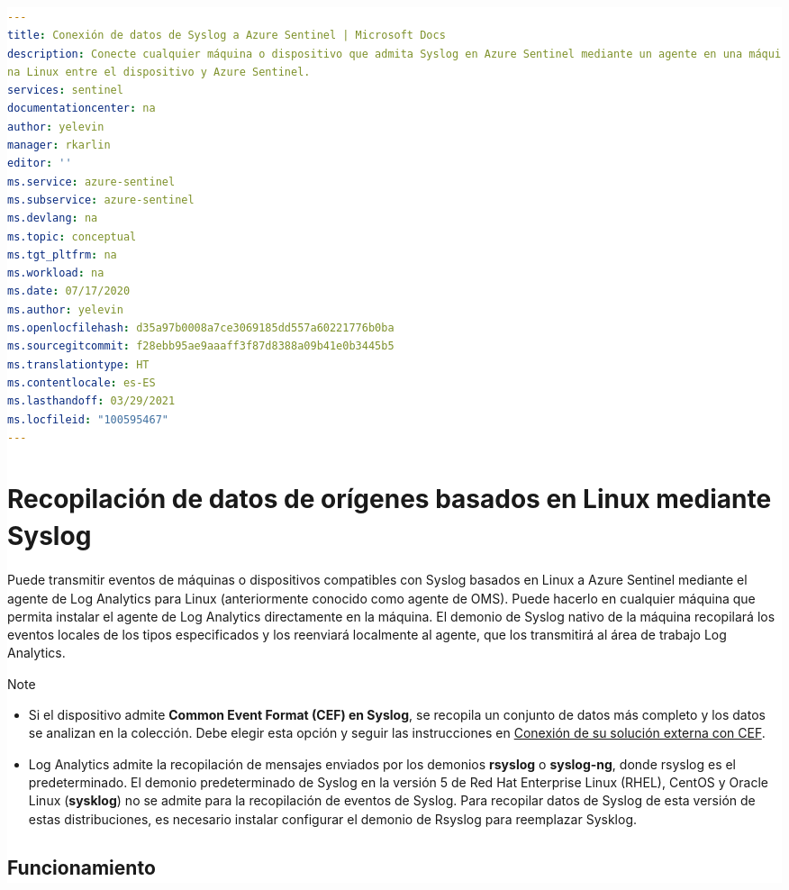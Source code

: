 ```yaml
---
title: Conexión de datos de Syslog a Azure Sentinel | Microsoft Docs
description: Conecte cualquier máquina o dispositivo que admita Syslog en Azure Sentinel mediante un agente en una máquina Linux entre el dispositivo y Azure Sentinel.
services: sentinel
documentationcenter: na
author: yelevin
manager: rkarlin
editor: ''
ms.service: azure-sentinel
ms.subservice: azure-sentinel
ms.devlang: na
ms.topic: conceptual
ms.tgt_pltfrm: na
ms.workload: na
ms.date: 07/17/2020
ms.author: yelevin
ms.openlocfilehash: d35a97b0008a7ce3069185dd557a60221776b0ba
ms.sourcegitcommit: f28ebb95ae9aaaff3f87d8388a09b41e0b3445b5
ms.translationtype: HT
ms.contentlocale: es-ES
ms.lasthandoff: 03/29/2021
ms.locfileid: "100595467"
---
```

# <a name="collect-data-from-linux-based-sources-using-syslog"></a>Recopilación de datos de orígenes basados en Linux mediante Syslog

Puede transmitir eventos de máquinas o dispositivos compatibles con Syslog basados en Linux a Azure Sentinel mediante el agente de Log Analytics para Linux (anteriormente conocido como agente de OMS). Puede hacerlo en cualquier máquina que permita instalar el agente de Log Analytics directamente en la máquina. El demonio de Syslog nativo de la máquina recopilará los eventos locales de los tipos especificados y los reenviará localmente al agente, que los transmitirá al área de trabajo Log Analytics.

> [!NOTE]
> - Si el dispositivo admite **Common Event Format (CEF) en Syslog**, se recopila un conjunto de datos más completo y los datos se analizan en la colección. Debe elegir esta opción y seguir las instrucciones en [Conexión de su solución externa con CEF](connect-common-event-format.md).
>
> - Log Analytics admite la recopilación de mensajes enviados por los demonios **rsyslog** o **syslog-ng**, donde rsyslog es el predeterminado. El demonio predeterminado de Syslog en la versión 5 de Red Hat Enterprise Linux (RHEL), CentOS y Oracle Linux (**sysklog**) no se admite para la recopilación de eventos de Syslog. Para recopilar datos de Syslog de esta versión de estas distribuciones, es necesario instalar configurar el demonio de Rsyslog para reemplazar Sysklog.

## <a name="how-it-works"></a>Funcionamiento
